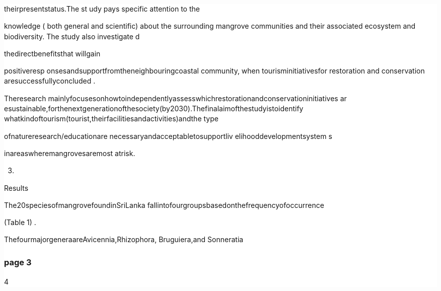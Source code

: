 theirpresentstatus.The 
st
udy pays specific attention to the 

 
knowledge 
(
both general and scientific) about the 
surrounding mangrove communities and their associated ecosystem and biodiversity. The study also 
investigate
d
 
thedirectbenefitsthat 
willgain
 
positiveresp
onsesandsupportfromtheneighbouringcoastal 
community, 
when tourisminitiativesfor 
restoration and conservation 
aresuccessfullyconcluded
. 
 
 
Theresearch mainlyfocusesonhowtoindependentlyassesswhichrestorationandconservationinitiatives 
ar
esustainable,forthenextgenerationofthesociety(by2030).Thefinalaimofthestudyistoidentify 
whatkindoftourism(tourist,theirfacilitiesandactivities)andthe 
type
 
ofnatureresearch/educationare 
necessaryandacceptabletosupportliv
elihooddevelopmentsystem
s
 
inareaswheremangrovesaremost 
atrisk.
 
 
3.
 
Results
 
 
 
The20speciesofmangrovefoundinSriLanka 
fallintofourgroupsbasedonthefrequencyofoccurrence
 
(Table 1)
.
 
ThefourmajorgeneraareAvicennia,Rhizophora, 
Bruguiera,and Sonneratia
 

### page 3
4
 
 